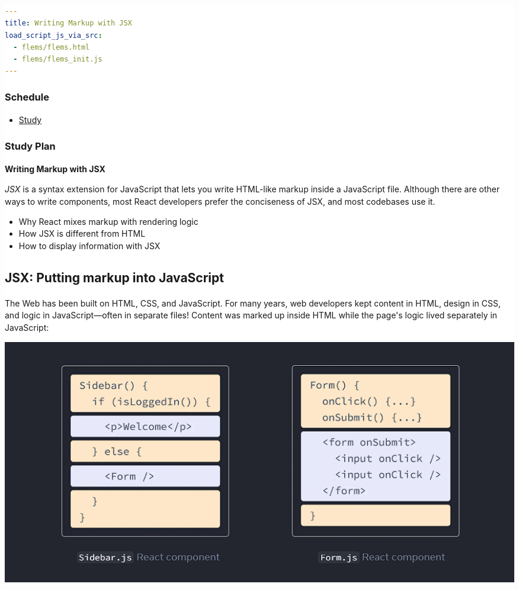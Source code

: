 ```yaml
---
title: Writing Markup with JSX
load_script_js_via_src:
  - flems/flems.html
  - flems/flems_init.js
---
```


### Schedule

  - [Study](#study-plan-NN)

### Study Plan

**Writing Markup with JSX**

*JSX* is a syntax extension for JavaScript that lets you write HTML-like markup inside a JavaScript file. Although there are other ways to write components, most React developers prefer the conciseness of JSX, and most codebases use it.

- Why React mixes markup with rendering logic
- How JSX is different from HTML
- How to display information with JSX

## JSX: Putting markup into JavaScript

The Web has been built on HTML, CSS, and JavaScript. For many years, web developers kept content in HTML, design in CSS, and logic in JavaScript—often in separate files! Content was marked up inside HTML while the page's logic lived separately in JavaScript:

![](./assets/writing_jsx_js.png)
